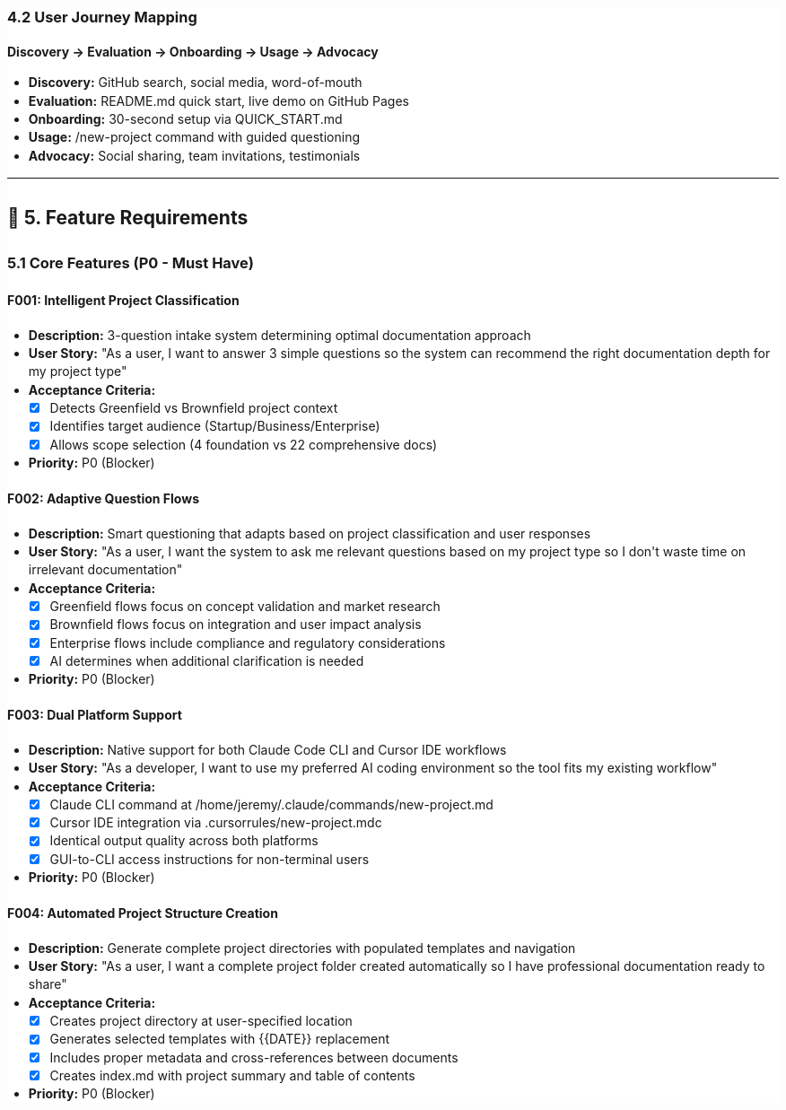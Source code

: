 ### 4.2 User Journey Mapping
**Discovery → Evaluation → Onboarding → Usage → Advocacy**
- **Discovery:** GitHub search, social media, word-of-mouth
- **Evaluation:** README.md quick start, live demo on GitHub Pages
- **Onboarding:** 30-second setup via QUICK_START.md
- **Usage:** /new-project command with guided questioning
- **Advocacy:** Social sharing, team invitations, testimonials

---

## 🚀 5. Feature Requirements

### 5.1 Core Features (P0 - Must Have)

#### **F001: Intelligent Project Classification**
- **Description:** 3-question intake system determining optimal documentation approach
- **User Story:** "As a user, I want to answer 3 simple questions so the system can recommend the right documentation depth for my project type"
- **Acceptance Criteria:**
  - [x] Detects Greenfield vs Brownfield project context
  - [x] Identifies target audience (Startup/Business/Enterprise)
  - [x] Allows scope selection (4 foundation vs 22 comprehensive docs)
- **Priority:** P0 (Blocker)

#### **F002: Adaptive Question Flows**
- **Description:** Smart questioning that adapts based on project classification and user responses
- **User Story:** "As a user, I want the system to ask me relevant questions based on my project type so I don't waste time on irrelevant documentation"
- **Acceptance Criteria:**
  - [x] Greenfield flows focus on concept validation and market research
  - [x] Brownfield flows focus on integration and user impact analysis
  - [x] Enterprise flows include compliance and regulatory considerations
  - [x] AI determines when additional clarification is needed
- **Priority:** P0 (Blocker)

#### **F003: Dual Platform Support**
- **Description:** Native support for both Claude Code CLI and Cursor IDE workflows
- **User Story:** "As a developer, I want to use my preferred AI coding environment so the tool fits my existing workflow"
- **Acceptance Criteria:**
  - [x] Claude CLI command at /home/jeremy/.claude/commands/new-project.md
  - [x] Cursor IDE integration via .cursorrules/new-project.mdc
  - [x] Identical output quality across both platforms
  - [x] GUI-to-CLI access instructions for non-terminal users
- **Priority:** P0 (Blocker)

#### **F004: Automated Project Structure Creation**
- **Description:** Generate complete project directories with populated templates and navigation
- **User Story:** "As a user, I want a complete project folder created automatically so I have professional documentation ready to share"
- **Acceptance Criteria:**
  - [x] Creates project directory at user-specified location
  - [x] Generates selected templates with {{DATE}} replacement
  - [x] Includes proper metadata and cross-references between documents
  - [x] Creates index.md with project summary and table of contents
- **Priority:** P0 (Blocker)
